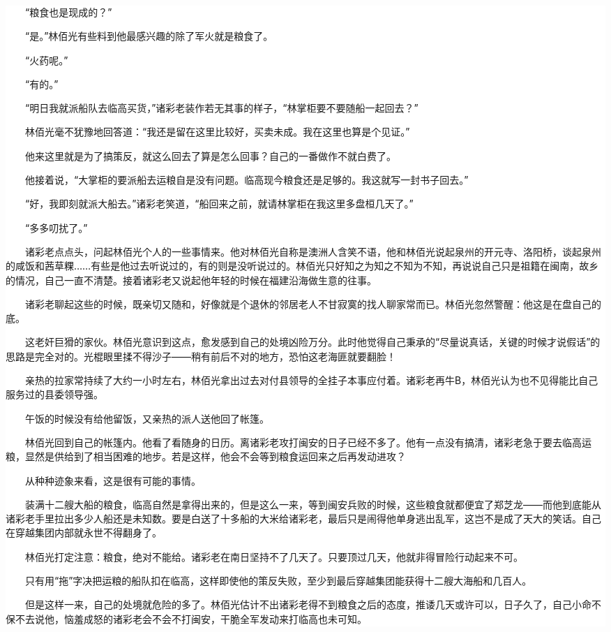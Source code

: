　　“粮食也是现成的？”

　　“是。”林佰光有些料到他最感兴趣的除了军火就是粮食了。

　　“火药呢。”

　　“有的。”

　　“明日我就派船队去临高买货，”诸彩老装作若无其事的样子，“林掌柜要不要随船一起回去？”

　　林佰光毫不犹豫地回答道：“我还是留在这里比较好，买卖未成。我在这里也算是个见证。”

　　他来这里就是为了搞策反，就这么回去了算是怎么回事？自己的一番做作不就白费了。

　　他接着说，“大掌柜的要派船去运粮自是没有问题。临高现今粮食还是足够的。我这就写一封书子回去。”

　　“好，我即刻就派大船去。”诸彩老笑道，“船回来之前，就请林掌柜在我这里多盘桓几天了。”

　　“多多叨扰了。”

　　诸彩老点点头，问起林佰光个人的一些事情来。他对林佰光自称是澳洲人含笑不语，他和林佰光说起泉州的开元寺、洛阳桥，谈起泉州的咸饭和茜草粿……有些是他过去听说过的，有的则是没听说过的。林佰光只好知之为知之不知为不知，再说说自己只是祖籍在闽南，故乡的情况，自己一直不清楚。接着诸彩老又说起他年轻的时候在福建沿海做生意的往事。

　　诸彩老聊起这些的时候，既亲切又随和，好像就是个退休的邻居老人不甘寂寞的找人聊家常而已。林佰光忽然警醒：他这是在盘自己的底。

　　这老奸巨猾的家伙。林佰光意识到这点，愈发感到自己的处境凶险万分。此时他觉得自己秉承的“尽量说真话，关键的时候才说假话”的思路是完全对的。光棍眼里揉不得沙子——稍有前后不对的地方，恐怕这老海匪就要翻脸！

　　亲热的拉家常持续了大约一小时左右，林佰光拿出过去对付县领导的全挂子本事应付着。诸彩老再牛B，林佰光认为也不见得能比自己服务过的县委领导强。

　　午饭的时候没有给他留饭，又亲热的派人送他回了帐篷。

　　林佰光回到自己的帐篷内。他看了看随身的日历。离诸彩老攻打闽安的日子已经不多了。他有一点没有搞清，诸彩老急于要去临高运粮，显然是供给到了相当困难的地步。若是这样，他会不会等到粮食运回来之后再发动进攻？

　　从种种迹象来看，这是很有可能的事情。

　　装满十二艘大船的粮食，临高自然是拿得出来的，但是这么一来，等到闽安兵败的时候，这些粮食就都便宜了郑芝龙——而他到底能从诸彩老手里拉出多少人船还是未知数。要是白送了十多船的大米给诸彩老，最后只是闹得他单身逃出乱军，这岂不是成了天大的笑话。自己在穿越集团内部就永世不得翻身了。

　　林佰光打定注意：粮食，绝对不能给。诸彩老在南日坚持不了几天了。只要顶过几天，他就非得冒险行动起来不可。

　　只有用“拖”字决把运粮的船队扣在临高，这样即使他的策反失败，至少到最后穿越集团能获得十二艘大海船和几百人。

　　但是这样一来，自己的处境就危险的多了。林佰光估计不出诸彩老得不到粮食之后的态度，推诿几天或许可以，日子久了，自己小命不保不去说他，恼羞成怒的诸彩老会不会不打闽安，干脆全军发动来打临高也未可知。
